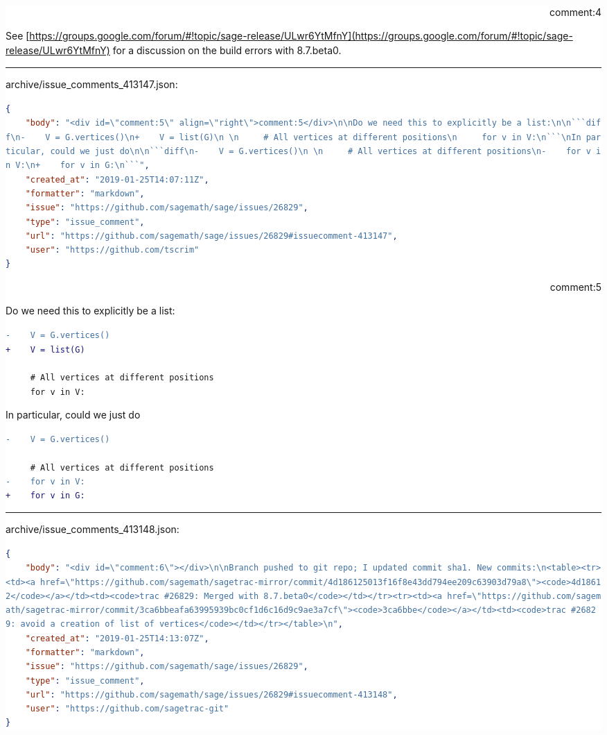 <div id="comment:4" align="right">comment:4</div>

See [https://groups.google.com/forum/#!topic/sage-release/ULwr6YtMfnY](https://groups.google.com/forum/#!topic/sage-release/ULwr6YtMfnY) for a discussion on the build errors with 8.7.beta0.



---

archive/issue_comments_413147.json:
```json
{
    "body": "<div id=\"comment:5\" align=\"right\">comment:5</div>\n\nDo we need this to explicitly be a list:\n\n```diff\n-    V = G.vertices()\n+    V = list(G)\n \n     # All vertices at different positions\n     for v in V:\n```\nIn particular, could we just do\n\n```diff\n-    V = G.vertices()\n \n     # All vertices at different positions\n-    for v in V:\n+    for v in G:\n```",
    "created_at": "2019-01-25T14:07:11Z",
    "formatter": "markdown",
    "issue": "https://github.com/sagemath/sage/issues/26829",
    "type": "issue_comment",
    "url": "https://github.com/sagemath/sage/issues/26829#issuecomment-413147",
    "user": "https://github.com/tscrim"
}
```

<div id="comment:5" align="right">comment:5</div>

Do we need this to explicitly be a list:

```diff
-    V = G.vertices()
+    V = list(G)
 
     # All vertices at different positions
     for v in V:
```
In particular, could we just do

```diff
-    V = G.vertices()
 
     # All vertices at different positions
-    for v in V:
+    for v in G:
```



---

archive/issue_comments_413148.json:
```json
{
    "body": "<div id=\"comment:6\"></div>\n\nBranch pushed to git repo; I updated commit sha1. New commits:\n<table><tr><td><a href=\"https://github.com/sagemath/sagetrac-mirror/commit/4d186125013f16f8e43dd794ee209c63903d79a8\"><code>4d18612</code></a></td><td><code>trac #26829: Merged with 8.7.beta0</code></td></tr><tr><td><a href=\"https://github.com/sagemath/sagetrac-mirror/commit/3ca6bbeafa63995939bc0cf1d6c16d9c9ae3a7cf\"><code>3ca6bbe</code></a></td><td><code>trac #26829: avoid a creation of list of vertices</code></td></tr></table>\n",
    "created_at": "2019-01-25T14:13:07Z",
    "formatter": "markdown",
    "issue": "https://github.com/sagemath/sage/issues/26829",
    "type": "issue_comment",
    "url": "https://github.com/sagemath/sage/issues/26829#issuecomment-413148",
    "user": "https://github.com/sagetrac-git"
}
```
